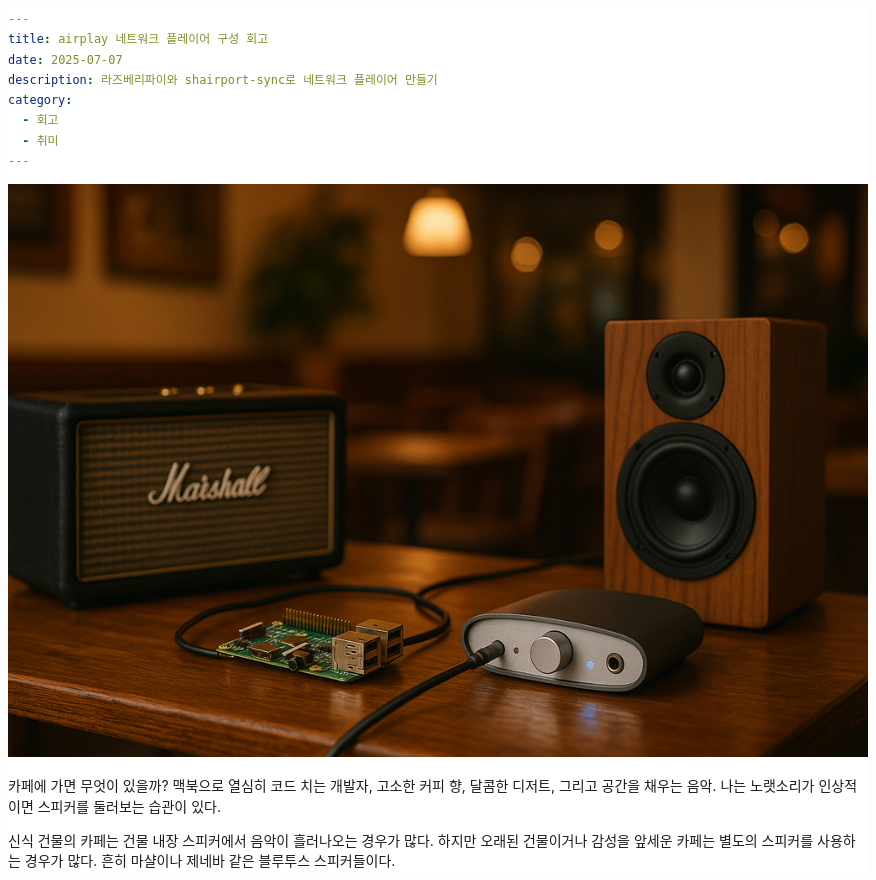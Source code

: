 ```yaml
---
title: airplay 네트워크 플레이어 구성 회고
date: 2025-07-07
description: 라즈베리파이와 shairport-sync로 네트워크 플레이어 만들기
category:
  - 회고
  - 취미
---
```

![](img/header.png)

카페에 가면 무엇이 있을까? 맥북으로 열심히 코드 치는 개발자, 고소한 커피 향, 달콤한 디저트, 그리고 공간을 채우는 음악. 나는 노랫소리가 인상적이면 스피커를 둘러보는 습관이 있다.

신식 건물의 카페는 건물 내장 스피커에서 음악이 흘러나오는 경우가 많다. 하지만 오래된 건물이거나 감성을 앞세운 카페는 별도의 스피커를 사용하는 경우가 많다. 흔히 마샬이나 제네바 같은 블루투스 스피커들이다.
